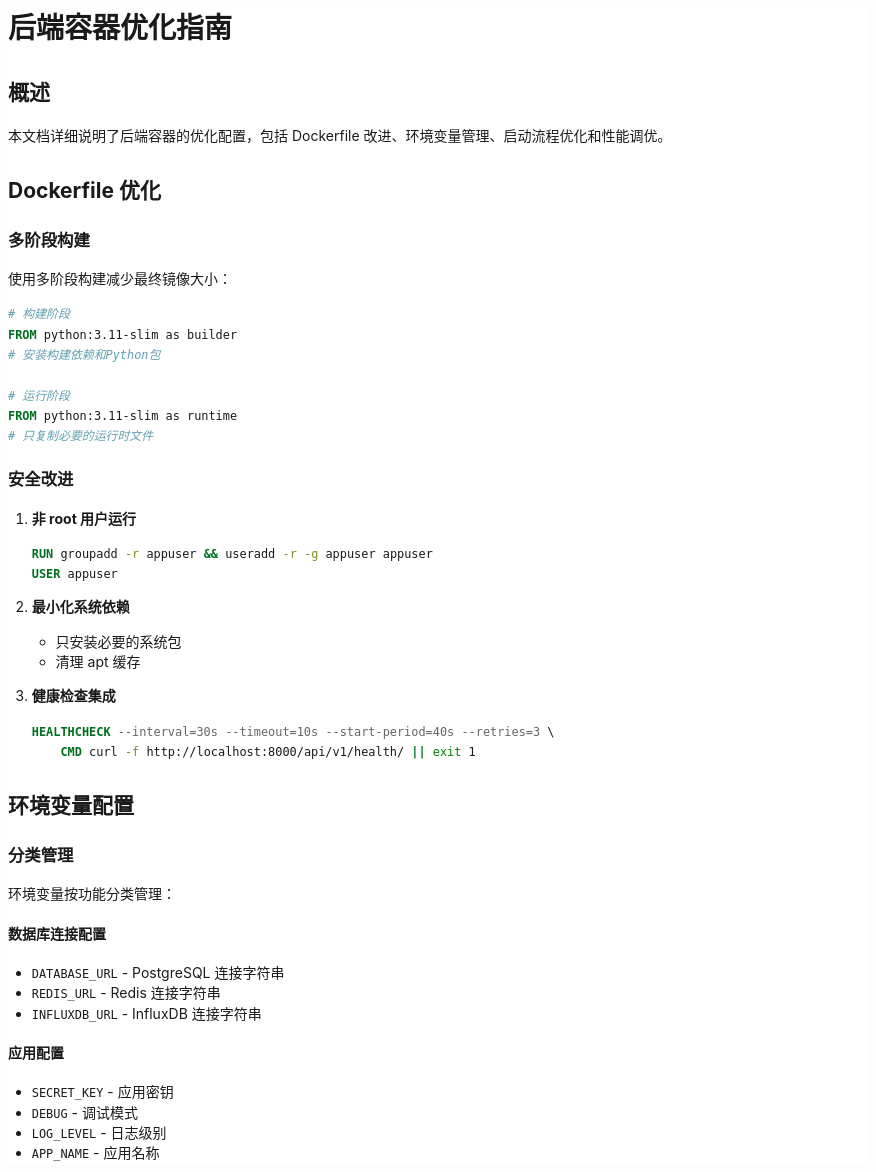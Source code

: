 # 后端容器优化指南

## 概述

本文档详细说明了后端容器的优化配置，包括 Dockerfile 改进、环境变量管理、启动流程优化和性能调优。

## Dockerfile 优化

### 多阶段构建

使用多阶段构建减少最终镜像大小：

```dockerfile
# 构建阶段
FROM python:3.11-slim as builder
# 安装构建依赖和Python包

# 运行阶段  
FROM python:3.11-slim as runtime
# 只复制必要的运行时文件
```

### 安全改进

1. **非 root 用户运行**
   ```dockerfile
   RUN groupadd -r appuser && useradd -r -g appuser appuser
   USER appuser
   ```

2. **最小化系统依赖**
   - 只安装必要的系统包
   - 清理 apt 缓存

3. **健康检查集成**
   ```dockerfile
   HEALTHCHECK --interval=30s --timeout=10s --start-period=40s --retries=3 \
       CMD curl -f http://localhost:8000/api/v1/health/ || exit 1
   ```

## 环境变量配置

### 分类管理

环境变量按功能分类管理：

#### 数据库连接配置
- `DATABASE_URL` - PostgreSQL 连接字符串
- `REDIS_URL` - Redis 连接字符串  
- `INFLUXDB_URL` - InfluxDB 连接字符串

#### 应用配置
- `SECRET_KEY` - 应用密钥
- `DEBUG` - 调试模式
- `LOG_LEVEL` - 日志级别
- `APP_NAME` - 应用名称
